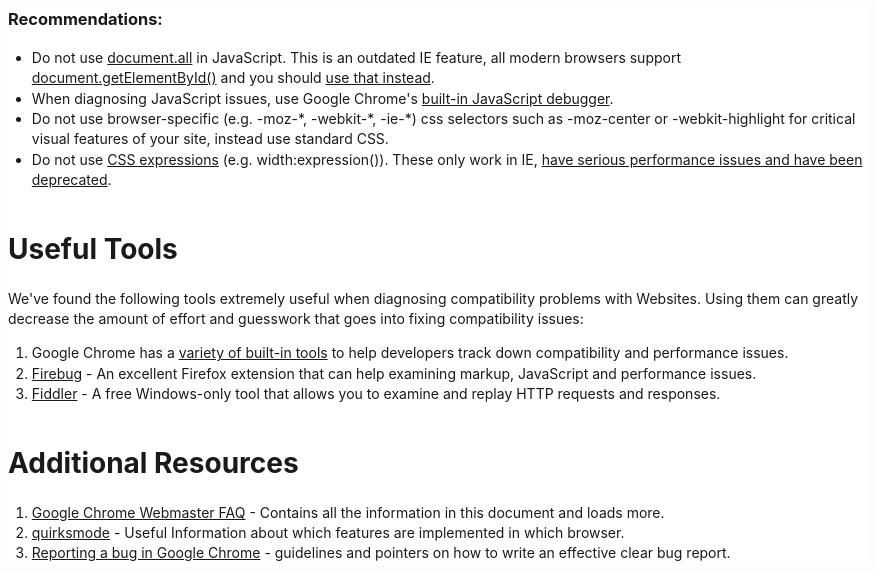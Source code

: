 ### Recommendations:

*   Do not use
            [document.all](http://simonwillison.net/2003/Aug/11/documentAll/) in
            JavaScript. This is an outdated IE feature, all modern browsers
            support
            [document.getElementById()](https://developer.mozilla.org/En/Document.getElementById)
            and you should [use that
            instead](http://www.w3schools.com/HTMLDOM/dom_nodes_access.asp).
*   When diagnosing JavaScript issues, use Google Chrome's [built-in
            JavaScript
            debugger](https://www.google.com/chrome/intl/en/webmasters-faq.html#jsexec).
*   Do not use browser-specific (e.g. -moz-\*, -webkit-\*, -ie-\*) css
            selectors such as -moz-center or -webkit-highlight for critical
            visual features of your site, instead use standard CSS.
*   Do not use [CSS
            expressions](http://msdn.microsoft.com/en-us/library/ms537634%28VS.85%29.aspx)
            (e.g. width:expression()). These only work in IE, [have serious
            performance issues and have been
            deprecated](http://blogs.msdn.com/ie/archive/2008/10/16/ending-expressions.aspx).

# Useful Tools

We've found the following tools extremely useful when diagnosing compatibility
problems with Websites. Using them can greatly decrease the amount of effort and
guesswork that goes into fixing compatibility issues:

1.  Google Chrome has a [variety of built-in
            tools](https://www.google.com/support/chrome/bin/answer.py?hl=en&answer=95691)
            to help developers track down compatibility and performance issues.
2.  [Firebug](http://getfirebug.com/) - An excellent Firefox extension
            that can help examining markup, JavaScript and performance issues.
3.  [Fiddler](http://www.fiddler2.com/) - A free Windows-only tool that
            allows you to examine and replay HTTP requests and responses.

# Additional Resources

1.  [Google Chrome Webmaster
            FAQ](https://www.google.com/chrome/intl/en/webmasters-faq.html) -
            Contains all the information in this document and loads more.
2.  [quirksmode](http://www.quirksmode.org/) - Useful Information about
            which features are implemented in which browser.
3.  [Reporting a bug in Google
            Chrome](/for-testers/bug-reporting-guidelines) - guidelines and
            pointers on how to write an effective clear bug report.
